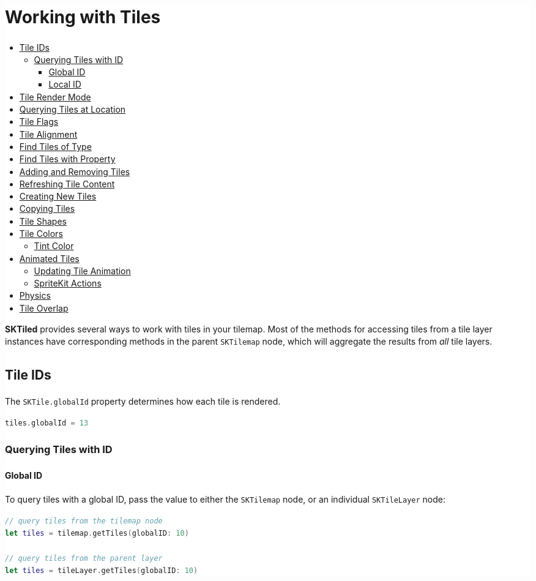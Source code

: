# Working with Tiles

- [Tile IDs](#tile-render-mode)
    - [Querying Tiles with ID](#find-tiles-with-tile-id)
        - [Global ID](#global-id)
        - [Local ID](#local-id)
- [Tile Render Mode](#tile-render-mode)
- [Querying Tiles at Location](#querying-tiles-at-location)
- [Tile Flags](#tile-flags)
- [Tile Alignment](#tile-alignment)
- [Find Tiles of Type](#find-tiles-of-type)
- [Find Tiles with Property](#find-tiles-with-property)
- [Adding and Removing Tiles](#adding-and-removing-tiles)
- [Refreshing Tile Content](#refreshing-tile-content)
- [Creating New Tiles](#creating-new-tiles)
- [Copying Tiles](#copying-tiles)
- [Tile Shapes](#tile-shapes)
- [Tile Colors](#tile-colors)
    - [Tint Color](#tint-color)
- [Animated Tiles](#animated-tiles)
    - [Updating Tile Animation](#updating-tile-animation)
    - [SpriteKit Actions](#spritekit-actions)
- [Physics](#physics)
- [Tile Overlap](#tile-overlap)

**SKTiled** provides several ways to work with tiles in your tilemap. Most of the methods for accessing tiles from a tile layer instances have corresponding methods in the parent `SKTilemap` node, which will aggregate the results from *all* tile layers.


## Tile IDs

The `SKTile.globalId` property determines how each tile is rendered.

```swift
tiles.globalId = 13
```


### Querying Tiles with ID


#### Global ID

To query tiles with a global ID, pass the value to either the `SKTilemap` node, or an individual `SKTileLayer` node:

```swift
// query tiles from the tilemap node
let tiles = tilemap.getTiles(globalID: 10)

// query tiles from the parent layer
let tiles = tileLayer.getTiles(globalID: 10)
```
